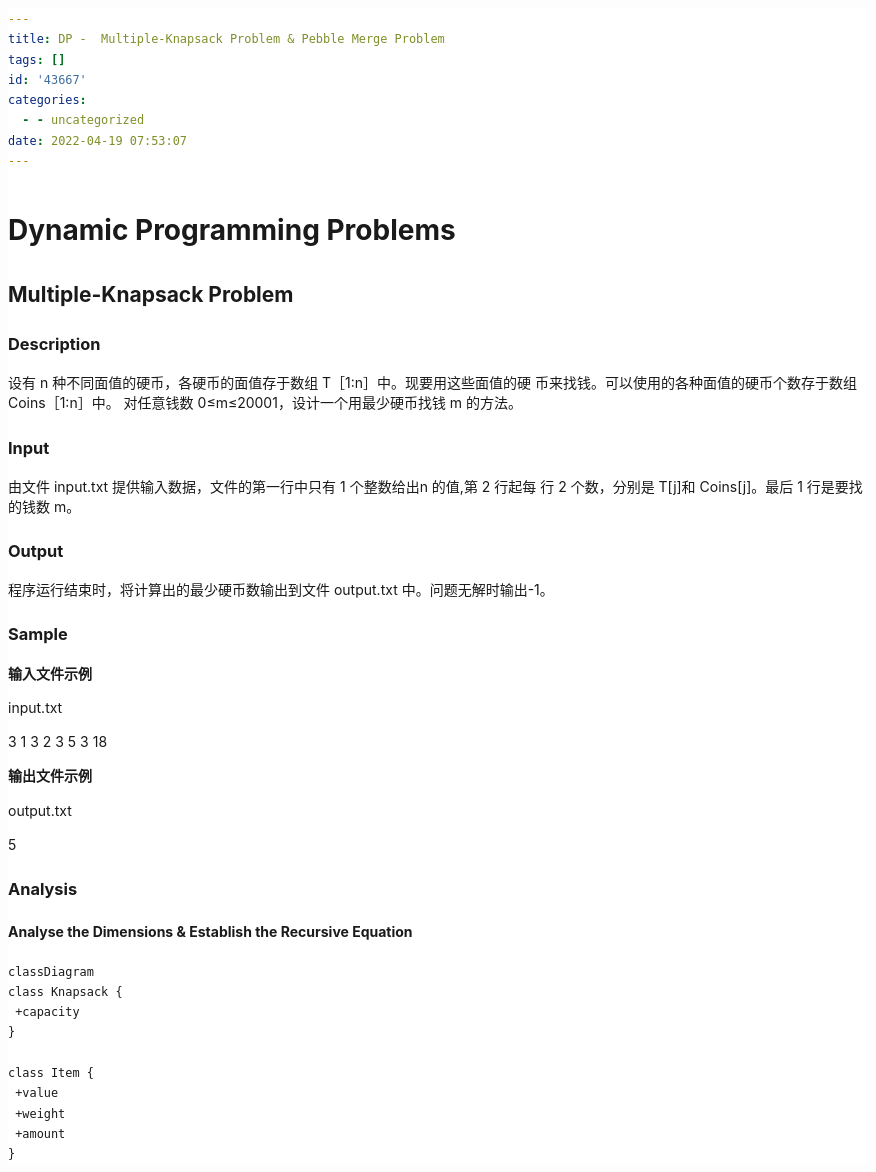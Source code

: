 ```yaml
---
title: DP -  Multiple-Knapsack Problem & Pebble Merge Problem
tags: []
id: '43667'
categories:
  - - uncategorized
date: 2022-04-19 07:53:07
---
```


# Dynamic Programming Problems

## Multiple-Knapsack Problem

### Description

设有 n 种不同面值的硬币，各硬币的面值存于数组 T［1:n］中。现要用这些面值的硬 币来找钱。可以使用的各种面值的硬币个数存于数组 Coins［1:n］中。 对任意钱数 0≤m≤20001，设计一个用最少硬币找钱 m 的方法。

### Input

由文件 input.txt 提供输入数据，文件的第一行中只有 1 个整数给出n 的值,第 2 行起每 行 2 个数，分别是 T\[j\]和 Coins\[j\]。最后 1 行是要找的钱数 m。

### Output

程序运行结束时，将计算出的最少硬币数输出到文件 output.txt 中。问题无解时输出-1。

### Sample

**输入文件示例**

input.txt

3 1 3 2 3 5 3 18

**输出文件示例**

output.txt

5

### Analysis

#### Analyse the Dimensions & Establish the Recursive Equation

```mermaid
classDiagram
class Knapsack {
 +capacity
}

class Item {
 +value
 +weight
 +amount
}
```
